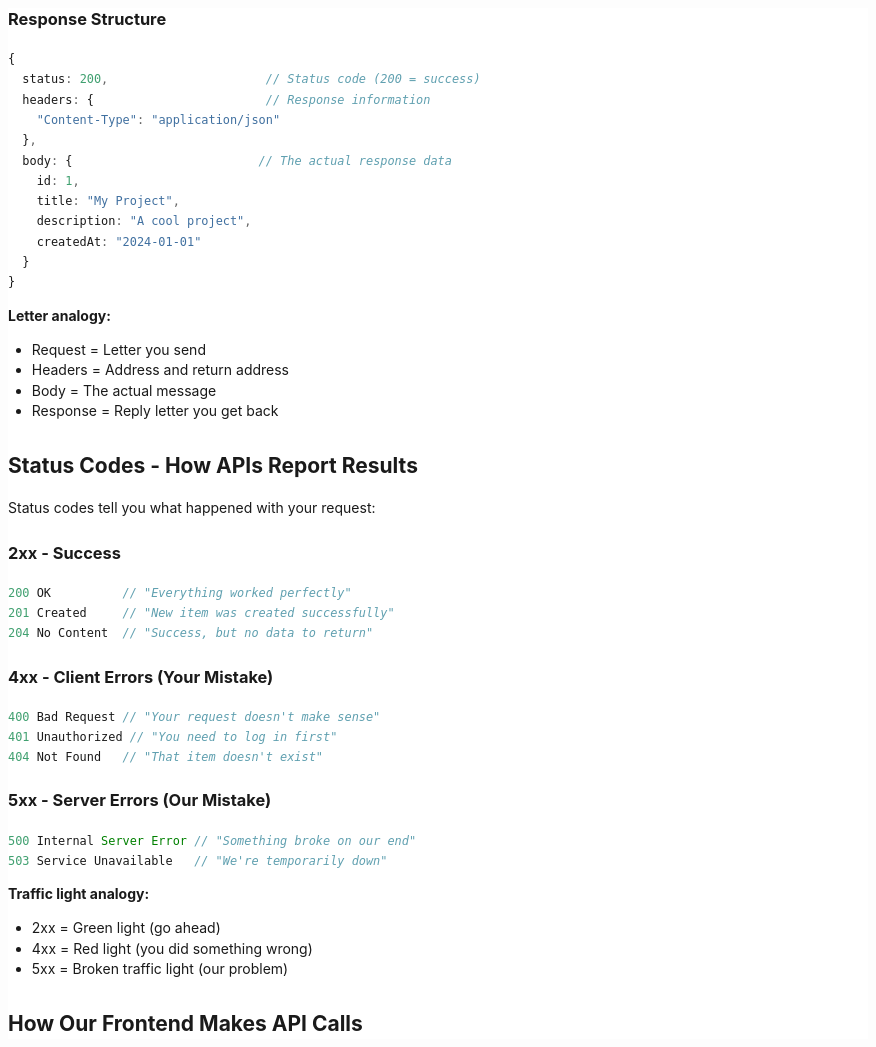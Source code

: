 ### Response Structure
```typescript
{
  status: 200,                      // Status code (200 = success)
  headers: {                        // Response information
    "Content-Type": "application/json"
  },
  body: {                          // The actual response data
    id: 1,
    title: "My Project",
    description: "A cool project",
    createdAt: "2024-01-01"
  }
}
```

**Letter analogy:**
- Request = Letter you send
- Headers = Address and return address
- Body = The actual message
- Response = Reply letter you get back

## Status Codes - How APIs Report Results

Status codes tell you what happened with your request:

### 2xx - Success
```typescript
200 OK          // "Everything worked perfectly"
201 Created     // "New item was created successfully"
204 No Content  // "Success, but no data to return"
```

### 4xx - Client Errors (Your Mistake)
```typescript
400 Bad Request // "Your request doesn't make sense"
401 Unauthorized // "You need to log in first"
404 Not Found   // "That item doesn't exist"
```

### 5xx - Server Errors (Our Mistake)
```typescript
500 Internal Server Error // "Something broke on our end"
503 Service Unavailable   // "We're temporarily down"
```

**Traffic light analogy:**
- 2xx = Green light (go ahead)
- 4xx = Red light (you did something wrong)
- 5xx = Broken traffic light (our problem)

## How Our Frontend Makes API Calls
